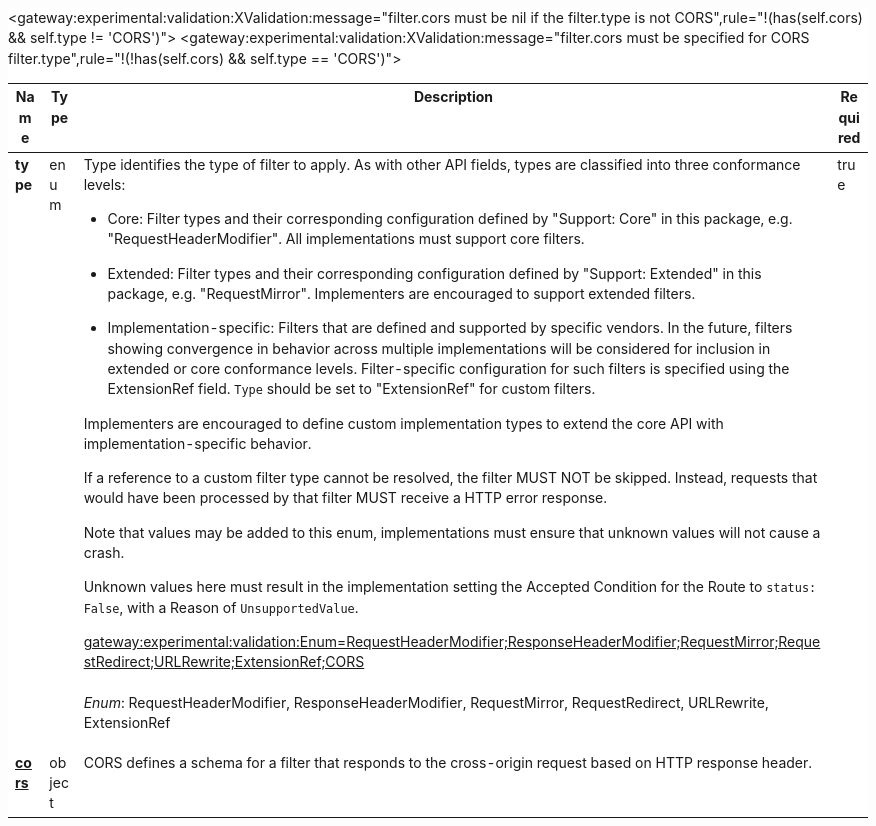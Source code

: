 <gateway:experimental:validation:XValidation:message="filter.cors must be nil if the filter.type is not CORS",rule="!(has(self.cors) && self.type != 'CORS')">
<gateway:experimental:validation:XValidation:message="filter.cors must be specified for CORS filter.type",rule="!(!has(self.cors) && self.type == 'CORS')">

<table>
    <thead>
        <tr>
            <th>Name</th>
            <th>Type</th>
            <th>Description</th>
            <th>Required</th>
        </tr>
    </thead>
    <tbody><tr>
        <td><b>type</b></td>
        <td>enum</td>
        <td>
          Type identifies the type of filter to apply. As with other API fields,
types are classified into three conformance levels:

- Core: Filter types and their corresponding configuration defined by
  "Support: Core" in this package, e.g. "RequestHeaderModifier". All
  implementations must support core filters.

- Extended: Filter types and their corresponding configuration defined by
  "Support: Extended" in this package, e.g. "RequestMirror". Implementers
  are encouraged to support extended filters.

- Implementation-specific: Filters that are defined and supported by
  specific vendors.
  In the future, filters showing convergence in behavior across multiple
  implementations will be considered for inclusion in extended or core
  conformance levels. Filter-specific configuration for such filters
  is specified using the ExtensionRef field. `Type` should be set to
  "ExtensionRef" for custom filters.

Implementers are encouraged to define custom implementation types to
extend the core API with implementation-specific behavior.

If a reference to a custom filter type cannot be resolved, the filter
MUST NOT be skipped. Instead, requests that would have been processed by
that filter MUST receive a HTTP error response.

Note that values may be added to this enum, implementations
must ensure that unknown values will not cause a crash.

Unknown values here must result in the implementation setting the
Accepted Condition for the Route to `status: False`, with a
Reason of `UnsupportedValue`.

<gateway:experimental:validation:Enum=RequestHeaderModifier;ResponseHeaderModifier;RequestMirror;RequestRedirect;URLRewrite;ExtensionRef;CORS><br/>
          <br/>
            <i>Enum</i>: RequestHeaderModifier, ResponseHeaderModifier, RequestMirror, RequestRedirect, URLRewrite, ExtensionRef<br/>
        </td>
        <td>true</td>
      </tr><tr>
        <td><b><a href="#httpproxyspecrulesindexbackendsindexfiltersindexcors">cors</a></b></td>
        <td>object</td>
        <td>
          CORS defines a schema for a filter that responds to the
cross-origin request based on HTTP response header.
